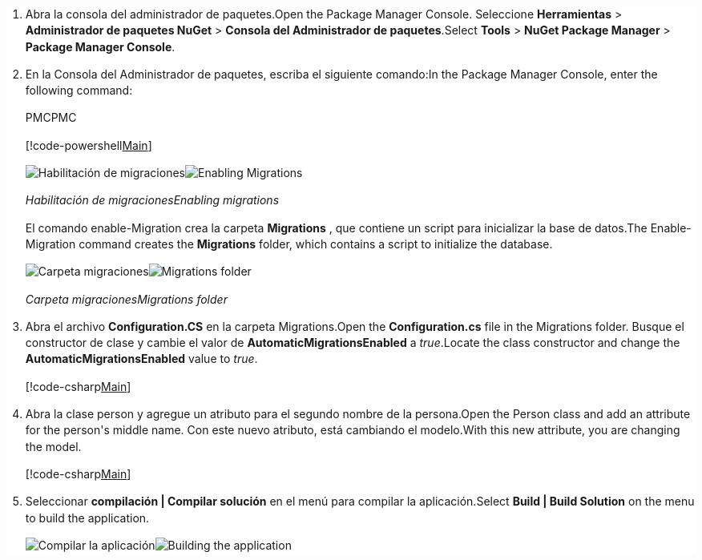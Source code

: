 1. <span data-ttu-id="52f5b-199">Abra la consola del administrador de paquetes.</span><span class="sxs-lookup"><span data-stu-id="52f5b-199">Open the Package Manager Console.</span></span> <span data-ttu-id="52f5b-200">Seleccione **Herramientas** > **Administrador de paquetes NuGet** > **Consola del Administrador de paquetes**.</span><span class="sxs-lookup"><span data-stu-id="52f5b-200">Select **Tools** > **NuGet Package Manager** > **Package Manager Console**.</span></span>
2. <span data-ttu-id="52f5b-201">En la Consola del Administrador de paquetes, escriba el siguiente comando:</span><span class="sxs-lookup"><span data-stu-id="52f5b-201">In the Package Manager Console, enter the following command:</span></span>

    <span data-ttu-id="52f5b-202">PMC</span><span class="sxs-lookup"><span data-stu-id="52f5b-202">PMC</span></span>

    [!code-powershell[Main](aspnet-mvc-4-entity-framework-scaffolding-and-migrations/samples/sample2.ps1)]

    <span data-ttu-id="52f5b-203">![Habilitación de migraciones](aspnet-mvc-4-entity-framework-scaffolding-and-migrations/_static/image11.png "Habilitación de migraciones")</span><span class="sxs-lookup"><span data-stu-id="52f5b-203">![Enabling Migrations](aspnet-mvc-4-entity-framework-scaffolding-and-migrations/_static/image11.png "Enabling Migrations")</span></span>

    <span data-ttu-id="52f5b-204">*Habilitación de migraciones*</span><span class="sxs-lookup"><span data-stu-id="52f5b-204">*Enabling migrations*</span></span>

    <span data-ttu-id="52f5b-205">El comando enable-Migration crea la carpeta **Migrations** , que contiene un script para inicializar la base de datos.</span><span class="sxs-lookup"><span data-stu-id="52f5b-205">The Enable-Migration command creates the **Migrations** folder, which contains a script to initialize the database.</span></span>

    <span data-ttu-id="52f5b-206">![Carpeta migraciones](aspnet-mvc-4-entity-framework-scaffolding-and-migrations/_static/image12.png "Carpeta migraciones")</span><span class="sxs-lookup"><span data-stu-id="52f5b-206">![Migrations folder](aspnet-mvc-4-entity-framework-scaffolding-and-migrations/_static/image12.png "Migrations folder")</span></span>

    <span data-ttu-id="52f5b-207">*Carpeta migraciones*</span><span class="sxs-lookup"><span data-stu-id="52f5b-207">*Migrations folder*</span></span>
3. <span data-ttu-id="52f5b-208">Abra el archivo **Configuration.CS** en la carpeta Migrations.</span><span class="sxs-lookup"><span data-stu-id="52f5b-208">Open the **Configuration.cs** file in the Migrations folder.</span></span> <span data-ttu-id="52f5b-209">Busque el constructor de clase y cambie el valor de **AutomaticMigrationsEnabled** a *true*.</span><span class="sxs-lookup"><span data-stu-id="52f5b-209">Locate the class constructor and change the **AutomaticMigrationsEnabled** value to *true*.</span></span>

    [!code-csharp[Main](aspnet-mvc-4-entity-framework-scaffolding-and-migrations/samples/sample3.cs)]
4. <span data-ttu-id="52f5b-210">Abra la clase person y agregue un atributo para el segundo nombre de la persona.</span><span class="sxs-lookup"><span data-stu-id="52f5b-210">Open the Person class and add an attribute for the person's middle name.</span></span> <span data-ttu-id="52f5b-211">Con este nuevo atributo, está cambiando el modelo.</span><span class="sxs-lookup"><span data-stu-id="52f5b-211">With this new attribute, you are changing the model.</span></span>

    [!code-csharp[Main](aspnet-mvc-4-entity-framework-scaffolding-and-migrations/samples/sample4.cs)]
5. <span data-ttu-id="52f5b-212">Seleccionar **compilación | Compilar solución** en el menú para compilar la aplicación.</span><span class="sxs-lookup"><span data-stu-id="52f5b-212">Select **Build | Build Solution** on the menu to build the application.</span></span>

    <span data-ttu-id="52f5b-213">![Compilar la aplicación](aspnet-mvc-4-entity-framework-scaffolding-and-migrations/_static/image13.png "Compilación de la aplicación")</span><span class="sxs-lookup"><span data-stu-id="52f5b-213">![Building the application](aspnet-mvc-4-entity-framework-scaffolding-and-migrations/_static/image13.png "Building the application")</span></span>
